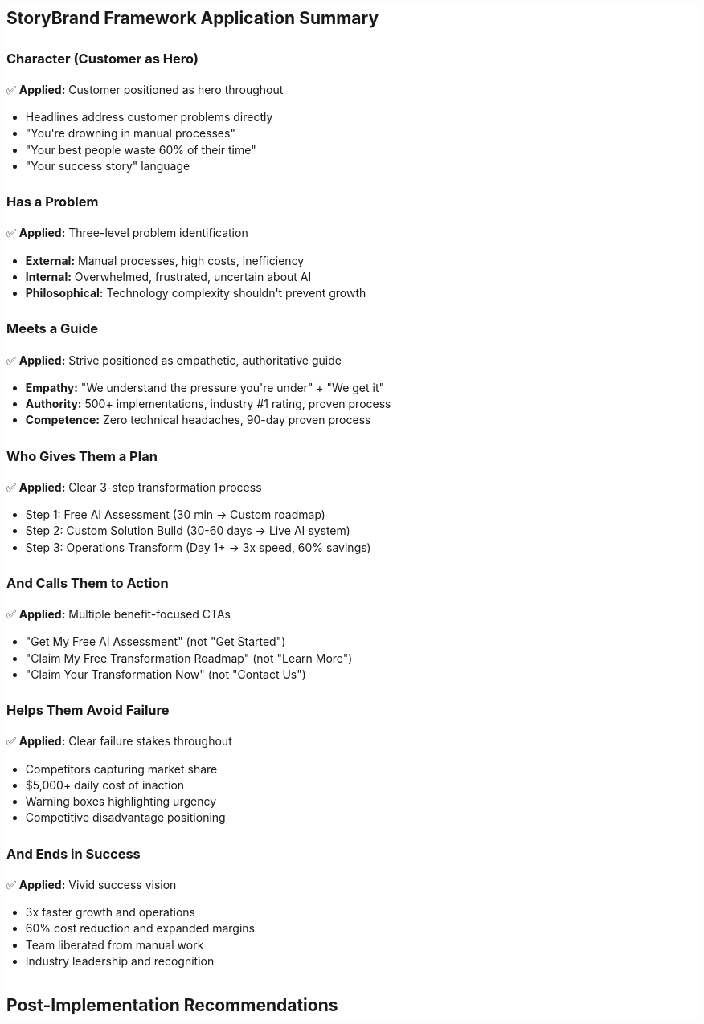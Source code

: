 ## StoryBrand Framework Application Summary

### Character (Customer as Hero)
✅ **Applied:** Customer positioned as hero throughout
- Headlines address customer problems directly
- "You're drowning in manual processes"  
- "Your best people waste 60% of their time"
- "Your success story" language

### Has a Problem
✅ **Applied:** Three-level problem identification
- **External:** Manual processes, high costs, inefficiency
- **Internal:** Overwhelmed, frustrated, uncertain about AI
- **Philosophical:** Technology complexity shouldn't prevent growth

### Meets a Guide  
✅ **Applied:** Strive positioned as empathetic, authoritative guide
- **Empathy:** "We understand the pressure you're under" + "We get it"
- **Authority:** 500+ implementations, industry #1 rating, proven process
- **Competence:** Zero technical headaches, 90-day proven process

### Who Gives Them a Plan
✅ **Applied:** Clear 3-step transformation process
- Step 1: Free AI Assessment (30 min → Custom roadmap)
- Step 2: Custom Solution Build (30-60 days → Live AI system)  
- Step 3: Operations Transform (Day 1+ → 3x speed, 60% savings)

### And Calls Them to Action
✅ **Applied:** Multiple benefit-focused CTAs
- "Get My Free AI Assessment" (not "Get Started")
- "Claim My Free Transformation Roadmap" (not "Learn More")
- "Claim Your Transformation Now" (not "Contact Us")

### Helps Them Avoid Failure
✅ **Applied:** Clear failure stakes throughout
- Competitors capturing market share
- $5,000+ daily cost of inaction
- Warning boxes highlighting urgency
- Competitive disadvantage positioning

### And Ends in Success
✅ **Applied:** Vivid success vision
- 3x faster growth and operations
- 60% cost reduction and expanded margins
- Team liberated from manual work
- Industry leadership and recognition

## Post-Implementation Recommendations
